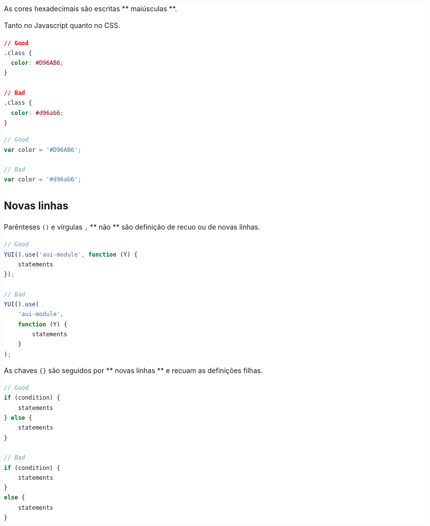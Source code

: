 As cores hexadecimais são escritas ** maiúsculas **.

Tanto no Javascript quanto no CSS.

```css
// Good
.class {
  color: #D96AB6;
}

// Bad
.class {
  color: #d96ab6;
}
```

```javascript
// Good
var color = '#D96AB6';

// Bad
var color = '#d96ab6';
```

## Novas linhas

Parênteses `()` e vírgulas `,` ** não ** são definição de recuo ou de novas linhas.

```javascript
// Good
YUI().use('aui-module', function (Y) {
    statements
});

// Bad
YUI().use(
    'aui-module',
    function (Y) {
        statements
    }
);
```

As chaves `{}` são seguidos por ** novas linhas ** e recuam as definições filhas.

```javascript
// Good
if (condition) {
    statements
} else {
    statements
}

// Bad
if (condition) {
    statements
}
else {
    statements
}
```
